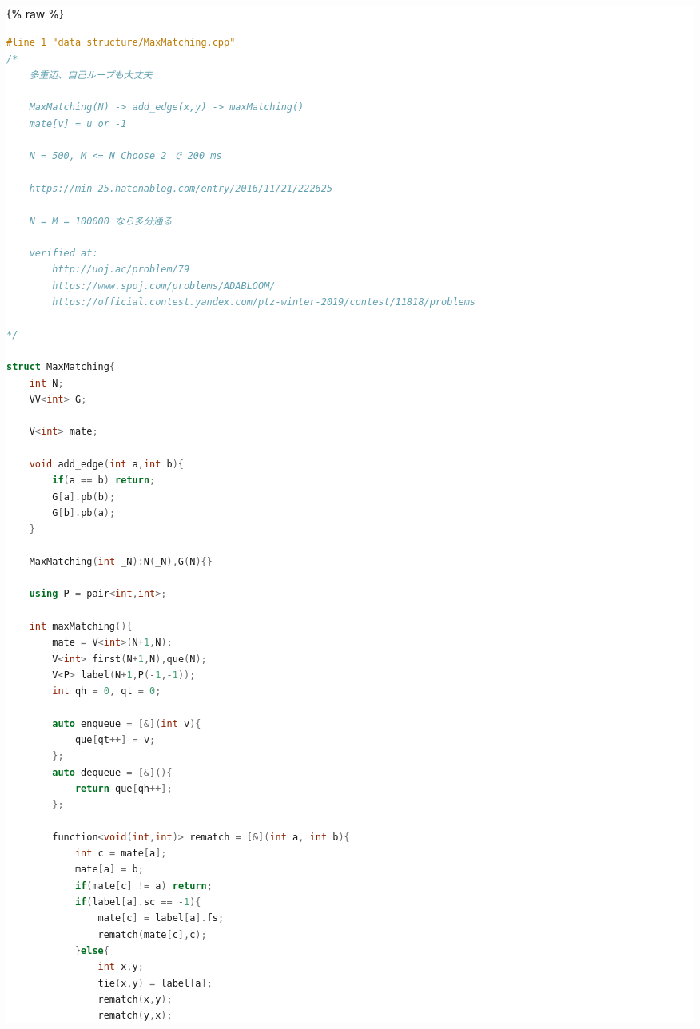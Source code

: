 <a id="bundled"></a>
{% raw %}
```cpp
#line 1 "data structure/MaxMatching.cpp"
/*
	多重辺、自己ループも大丈夫

	MaxMatching(N) -> add_edge(x,y) -> maxMatching()
	mate[v] = u or -1

	N = 500, M <= N Choose 2 で 200 ms

	https://min-25.hatenablog.com/entry/2016/11/21/222625

	N = M = 100000 なら多分通る

	verified at:
		http://uoj.ac/problem/79
		https://www.spoj.com/problems/ADABLOOM/
		https://official.contest.yandex.com/ptz-winter-2019/contest/11818/problems

*/

struct MaxMatching{
	int N;
	VV<int> G;

	V<int> mate;

	void add_edge(int a,int b){
		if(a == b) return;
		G[a].pb(b);
		G[b].pb(a);
	}

	MaxMatching(int _N):N(_N),G(N){}

	using P = pair<int,int>;

	int maxMatching(){
		mate = V<int>(N+1,N);
		V<int> first(N+1,N),que(N);
		V<P> label(N+1,P(-1,-1));
		int qh = 0, qt = 0;

		auto enqueue = [&](int v){
			que[qt++] = v;
		};
		auto dequeue = [&](){
			return que[qh++];
		};

		function<void(int,int)> rematch = [&](int a, int b){
			int c = mate[a];
			mate[a] = b;
			if(mate[c] != a) return;
			if(label[a].sc == -1){
				mate[c] = label[a].fs;
				rematch(mate[c],c);
			}else{
				int x,y;
				tie(x,y) = label[a];
				rematch(x,y);
				rematch(y,x);
```